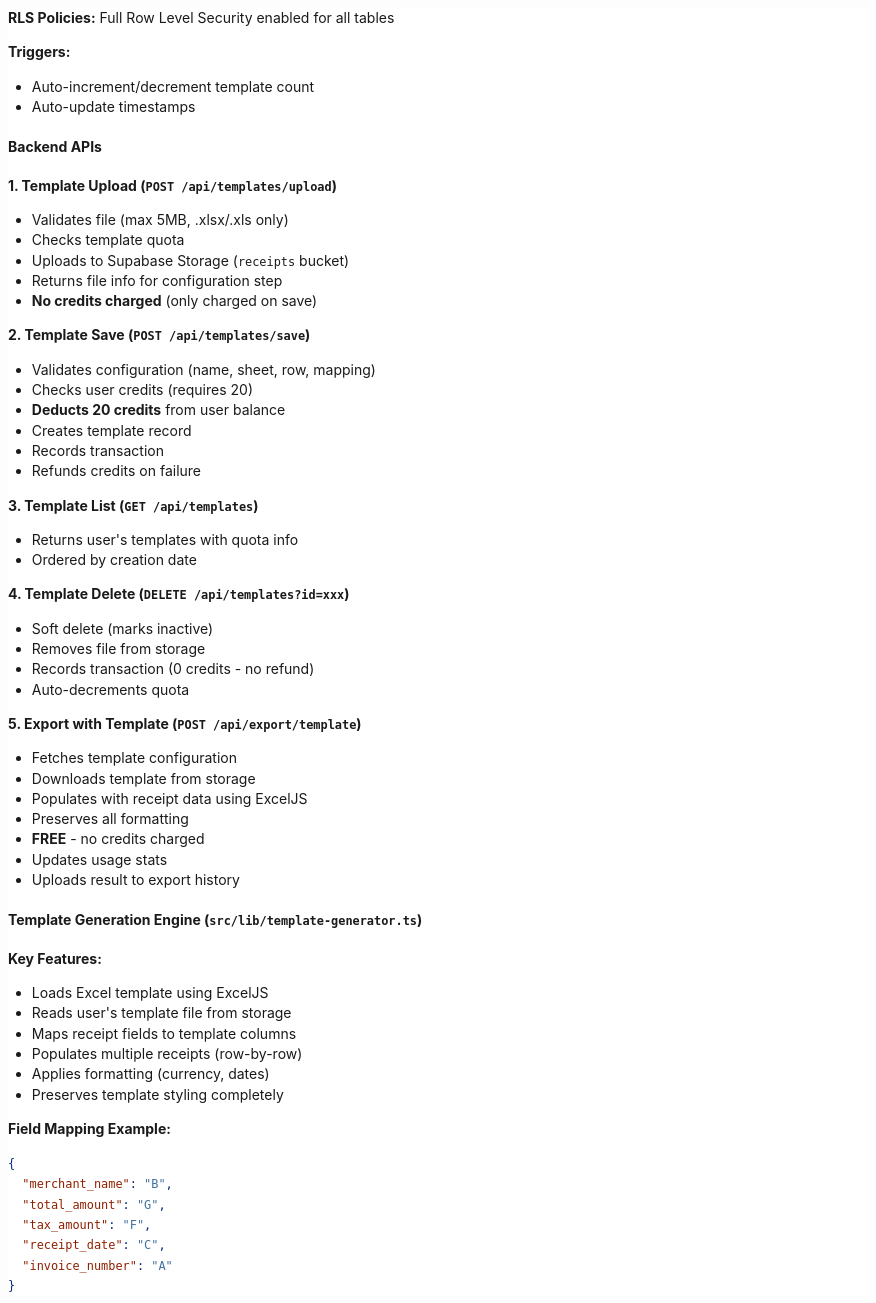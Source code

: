 **RLS Policies:** Full Row Level Security enabled for all tables

**Triggers:**
- Auto-increment/decrement template count
- Auto-update timestamps

#### Backend APIs

**1. Template Upload (`POST /api/templates/upload`)**
- Validates file (max 5MB, .xlsx/.xls only)
- Checks template quota
- Uploads to Supabase Storage (`receipts` bucket)
- Returns file info for configuration step
- **No credits charged** (only charged on save)

**2. Template Save (`POST /api/templates/save`)**
- Validates configuration (name, sheet, row, mapping)
- Checks user credits (requires 20)
- **Deducts 20 credits** from user balance
- Creates template record
- Records transaction
- Refunds credits on failure

**3. Template List (`GET /api/templates`)**
- Returns user's templates with quota info
- Ordered by creation date

**4. Template Delete (`DELETE /api/templates?id=xxx`)**
- Soft delete (marks inactive)
- Removes file from storage
- Records transaction (0 credits - no refund)
- Auto-decrements quota

**5. Export with Template (`POST /api/export/template`)**
- Fetches template configuration
- Downloads template from storage
- Populates with receipt data using ExcelJS
- Preserves all formatting
- **FREE** - no credits charged
- Updates usage stats
- Uploads result to export history

#### Template Generation Engine (`src/lib/template-generator.ts`)

**Key Features:**
- Loads Excel template using ExcelJS
- Reads user's template file from storage
- Maps receipt fields to template columns
- Populates multiple receipts (row-by-row)
- Applies formatting (currency, dates)
- Preserves template styling completely

**Field Mapping Example:**
```json
{
  "merchant_name": "B",
  "total_amount": "G",
  "tax_amount": "F",
  "receipt_date": "C",
  "invoice_number": "A"
}
```
